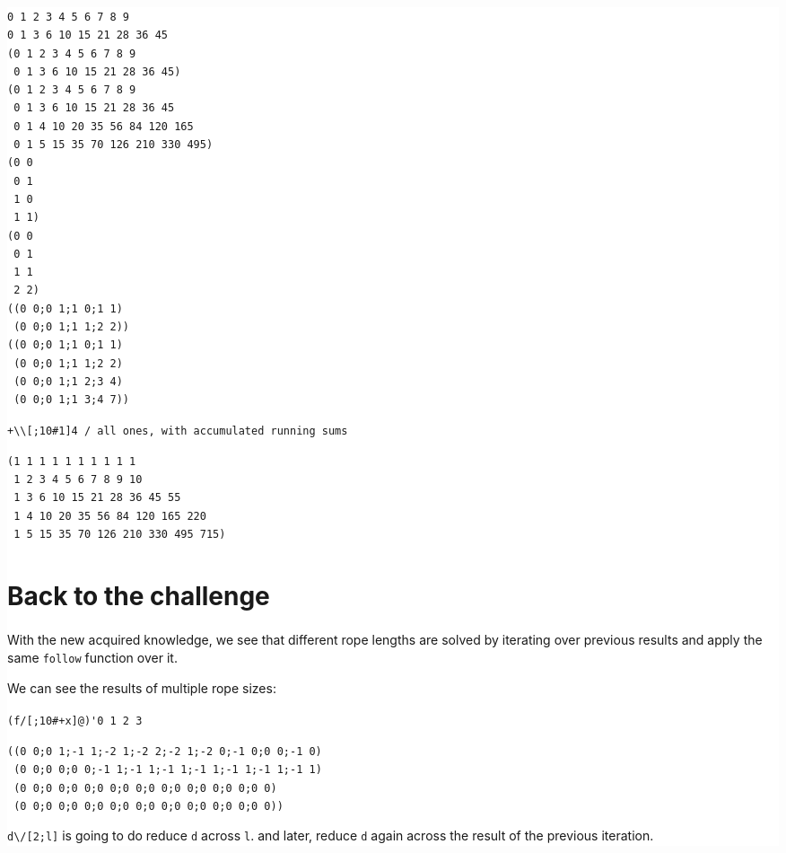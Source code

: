     0 1 2 3 4 5 6 7 8 9
    0 1 3 6 10 15 21 28 36 45
    (0 1 2 3 4 5 6 7 8 9
     0 1 3 6 10 15 21 28 36 45)
    (0 1 2 3 4 5 6 7 8 9
     0 1 3 6 10 15 21 28 36 45
     0 1 4 10 20 35 56 84 120 165
     0 1 5 15 35 70 126 210 330 495)
    (0 0
     0 1
     1 0
     1 1)
    (0 0
     0 1
     1 1
     2 2)
    ((0 0;0 1;1 0;1 1)
     (0 0;0 1;1 1;2 2))
    ((0 0;0 1;1 0;1 1)
     (0 0;0 1;1 1;2 2)
     (0 0;0 1;1 2;3 4)
     (0 0;0 1;1 3;4 7))



```ngnk
+\\[;10#1]4 / all ones, with accumulated running sums
```

    (1 1 1 1 1 1 1 1 1 1
     1 2 3 4 5 6 7 8 9 10
     1 3 6 10 15 21 28 36 45 55
     1 4 10 20 35 56 84 120 165 220
     1 5 15 35 70 126 210 330 495 715)


# Back to the challenge

With the new acquired knowledge, we see that different rope lengths are solved by iterating over previous results and apply the same `follow` function over it.

We can see the results of multiple rope sizes:


```ngnk
(f/[;10#+x]@)'0 1 2 3

```

    ((0 0;0 1;-1 1;-2 1;-2 2;-2 1;-2 0;-1 0;0 0;-1 0)
     (0 0;0 0;0 0;-1 1;-1 1;-1 1;-1 1;-1 1;-1 1;-1 1)
     (0 0;0 0;0 0;0 0;0 0;0 0;0 0;0 0;0 0;0 0)
     (0 0;0 0;0 0;0 0;0 0;0 0;0 0;0 0;0 0;0 0))


`d\/[2;l]` is going to do reduce `d` across `l`. and later, reduce `d` again across the result of the previous iteration.
